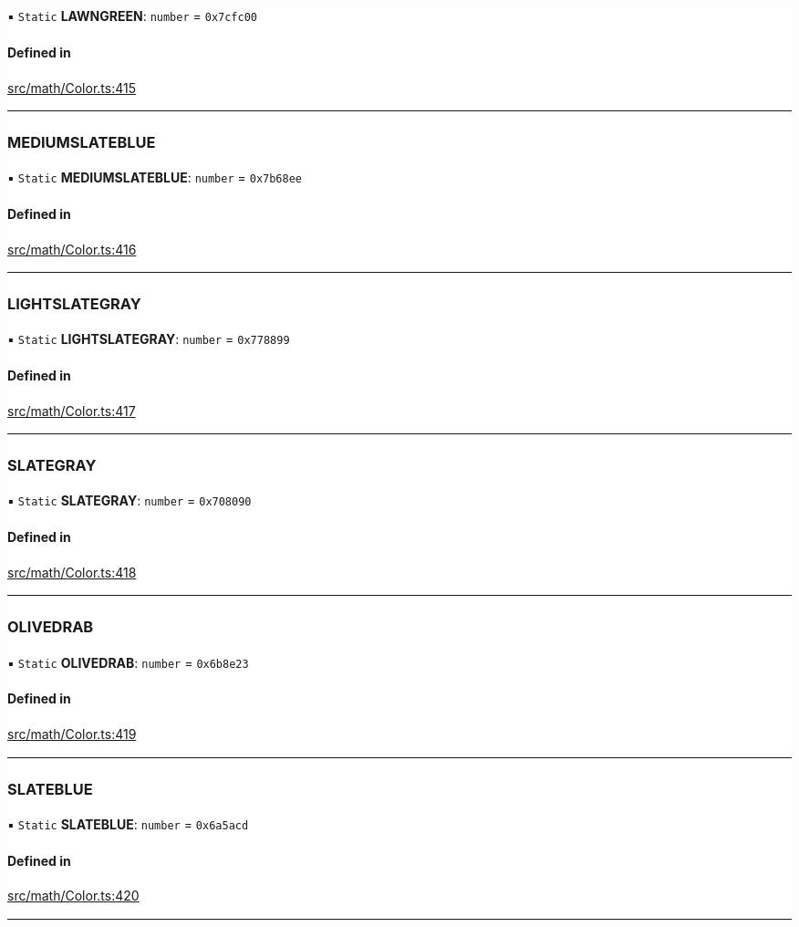 ▪ `Static` **LAWNGREEN**: `number` = `0x7cfc00`

#### Defined in

[src/math/Color.ts:415](https://github.com/Orillusion/orillusion/blob/main/src/math/Color.ts#L415)

___

### MEDIUMSLATEBLUE

▪ `Static` **MEDIUMSLATEBLUE**: `number` = `0x7b68ee`

#### Defined in

[src/math/Color.ts:416](https://github.com/Orillusion/orillusion/blob/main/src/math/Color.ts#L416)

___

### LIGHTSLATEGRAY

▪ `Static` **LIGHTSLATEGRAY**: `number` = `0x778899`

#### Defined in

[src/math/Color.ts:417](https://github.com/Orillusion/orillusion/blob/main/src/math/Color.ts#L417)

___

### SLATEGRAY

▪ `Static` **SLATEGRAY**: `number` = `0x708090`

#### Defined in

[src/math/Color.ts:418](https://github.com/Orillusion/orillusion/blob/main/src/math/Color.ts#L418)

___

### OLIVEDRAB

▪ `Static` **OLIVEDRAB**: `number` = `0x6b8e23`

#### Defined in

[src/math/Color.ts:419](https://github.com/Orillusion/orillusion/blob/main/src/math/Color.ts#L419)

___

### SLATEBLUE

▪ `Static` **SLATEBLUE**: `number` = `0x6a5acd`

#### Defined in

[src/math/Color.ts:420](https://github.com/Orillusion/orillusion/blob/main/src/math/Color.ts#L420)

___
